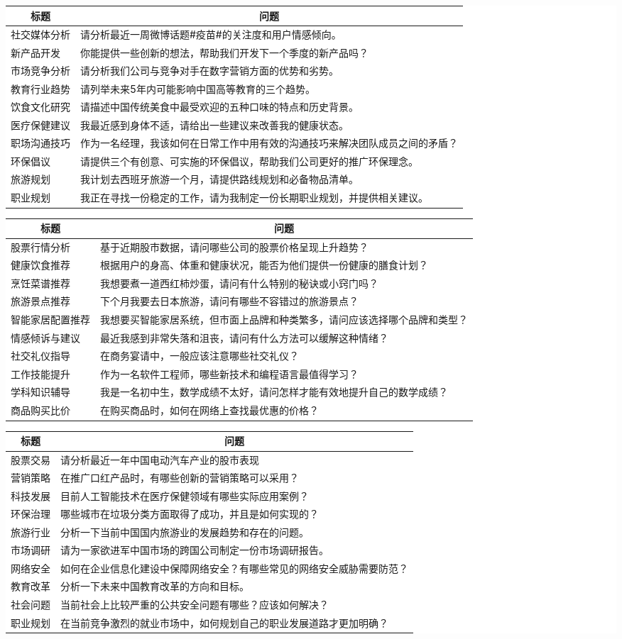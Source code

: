 |标题|问题|
|---|---|
|社交媒体分析|请分析最近一周微博话题#疫苗#的关注度和用户情感倾向。|
|新产品开发|你能提供一些创新的想法，帮助我们开发下一个季度的新产品吗？|
|市场竞争分析|请分析我们公司与竞争对手在数字营销方面的优势和劣势。|
|教育行业趋势|请列举未来5年内可能影响中国高等教育的三个趋势。|
|饮食文化研究|请描述中国传统美食中最受欢迎的五种口味的特点和历史背景。|
|医疗保健建议|我最近感到身体不适，请给出一些建议来改善我的健康状态。|
|职场沟通技巧|作为一名经理，我该如何在日常工作中用有效的沟通技巧来解决团队成员之间的矛盾？|
|环保倡议|请提供三个有创意、可实施的环保倡议，帮助我们公司更好的推广环保理念。|
|旅游规划|我计划去西班牙旅游一个月，请提供路线规划和必备物品清单。|
|职业规划|我正在寻找一份稳定的工作，请为我制定一份长期职业规划，并提供相关建议。|

| 标题                   | 问题                                                                                                                                                                                                                                                                                                                                                                                                             |
|------------------------|------------------------------------------------------------------------------------------------------------------------------------------------------------------------------------------------------------------------------------------------------------------------------------------------------------------------------------------------------------------------------------------------------------------|
| 股票行情分析       | 基于近期股市数据，请问哪些公司的股票价格呈现上升趋势？                                                                                                                                                                                                                                                                                                                    |
| 健康饮食推荐       | 根据用户的身高、体重和健康状况，能否为他们提供一份健康的膳食计划？                                                                                                                                                                                                                                                                                                           |
| 烹饪菜谱推荐       | 我想要煮一道西红柿炒蛋，请问有什么特别的秘诀或小窍门吗？                                                                                                                                                                                                                                                                                                                |
| 旅游景点推荐       | 下个月我要去日本旅游，请问有哪些不容错过的旅游景点？                                                                                                                                                                                                                                                                                                               |
| 智能家居配置推荐 | 我想要买智能家居系统，但市面上品牌和种类繁多，请问应该选择哪个品牌和类型？                                                                                                                                                                                                                                                                                         |
| 情感倾诉与建议     | 最近我感到非常失落和沮丧，请问有什么方法可以缓解这种情绪？                                                                                                                                                                                                                                                                                                          |
| 社交礼仪指导       | 在商务宴请中，一般应该注意哪些社交礼仪？                                                                                                                                                                                                                                                                                                                     |
| 工作技能提升       | 作为一名软件工程师，哪些新技术和编程语言最值得学习？                                                                                                                                                                                                                                                                                                            |
| 学科知识辅导       | 我是一名初中生，数学成绩不太好，请问怎样才能有效地提升自己的数学成绩？                                                                                                                                                                                                                                                                                               |
| 商品购买比价       | 在购买商品时，如何在网络上查找最优惠的价格？                                                                                                                                                                                                                                                                                                              |

| 标题 | 问题 |
| --- | --- |
| 股票交易 | 请分析最近一年中国电动汽车产业的股市表现 |
| 营销策略 | 在推广口红产品时，有哪些创新的营销策略可以采用？ |
| 科技发展 | 目前人工智能技术在医疗保健领域有哪些实际应用案例？ |
| 环保治理 | 哪些城市在垃圾分类方面取得了成功，并且是如何实现的？ |
| 旅游行业 | 分析一下当前中国国内旅游业的发展趋势和存在的问题。 |
| 市场调研 | 请为一家欲进军中国市场的跨国公司制定一份市场调研报告。 |
| 网络安全 | 如何在企业信息化建设中保障网络安全？有哪些常见的网络安全威胁需要防范？ |
| 教育改革 | 分析一下未来中国教育改革的方向和目标。 |
| 社会问题 | 当前社会上比较严重的公共安全问题有哪些？应该如何解决？ |
| 职业规划 | 在当前竞争激烈的就业市场中，如何规划自己的职业发展道路才更加明确？ |
